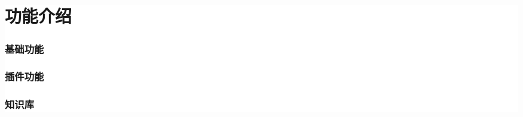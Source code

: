

# 功能介绍

### 基础功能

<div align="center">
    <video src="docs/demo/基础功能.webm" controls width="700"></video>
</div>

### 插件功能

<div align="center">
    <video src="docs/demo/插件功能.webm" controls width="700"></video>
</div>

### 知识库

<div align="center">
    <video src="docs/demo/知识库.webm" controls width="700"></video>
</div>
